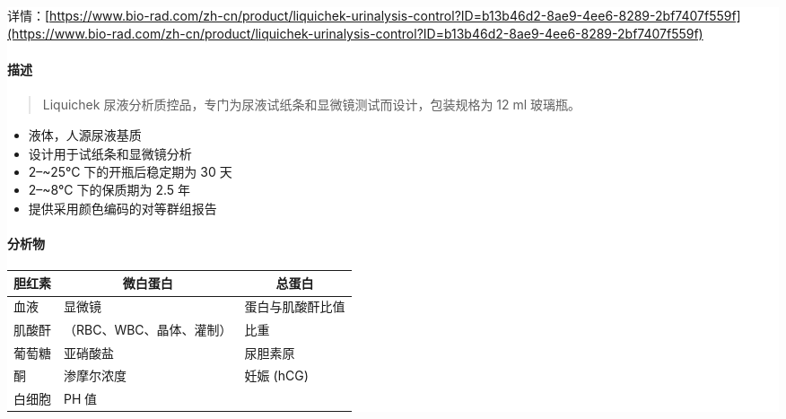 详情：[https://www.bio-rad.com/zh-cn/product/liquichek-urinalysis-control?ID=b13b46d2-8ae9-4ee6-8289-2bf7407f559f](https://www.bio-rad.com/zh-cn/product/liquichek-urinalysis-control?ID=b13b46d2-8ae9-4ee6-8289-2bf7407f559f)




#### 描述

> Liquichek 尿液分析质控品，专门为尿液试纸条和显微镜测试而设计，包装规格为 12 ml 玻璃瓶。

- 液体，人源尿液基质
- 设计用于试纸条和显微镜分析
- 2–~25°C 下的开瓶后稳定期为 30 天
- 2–~8°C 下的保质期为 2.5 年
- 提供采用颜色编码的对等群组报告



#### 分析物

| 胆红素  | 微白蛋白            | 总蛋白      |
| ---- | --------------- | -------- |
| 血液   | 显微镜             | 蛋白与肌酸酐比值 |
| 肌酸酐  | （RBC、WBC、晶体、灌制） | 比重       |
| 葡萄糖  | 亚硝酸盐            | 尿胆素原     |
| 酮    | 渗摩尔浓度           | 妊娠 (hCG) |
| 白细胞  | PH 值            |          |












